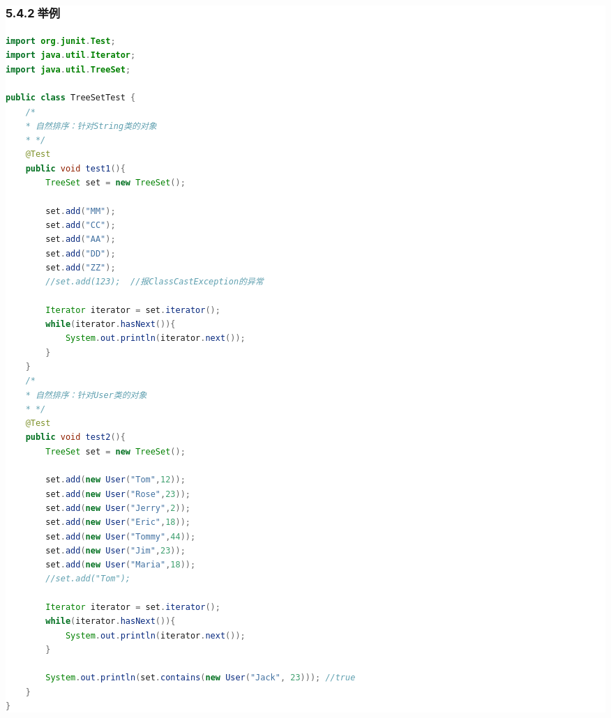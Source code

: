 

### 5.4.2 举例

```java
import org.junit.Test;
import java.util.Iterator;
import java.util.TreeSet;

public class TreeSetTest {
    /*
    * 自然排序：针对String类的对象
    * */
    @Test
    public void test1(){
        TreeSet set = new TreeSet();

        set.add("MM");
        set.add("CC");
        set.add("AA");
        set.add("DD");
        set.add("ZZ");
        //set.add(123);  //报ClassCastException的异常

        Iterator iterator = set.iterator();
        while(iterator.hasNext()){
            System.out.println(iterator.next());
        }
    }
    /*
    * 自然排序：针对User类的对象
    * */
    @Test
    public void test2(){
        TreeSet set = new TreeSet();

        set.add(new User("Tom",12));
        set.add(new User("Rose",23));
        set.add(new User("Jerry",2));
        set.add(new User("Eric",18));
        set.add(new User("Tommy",44));
        set.add(new User("Jim",23));
        set.add(new User("Maria",18));
        //set.add("Tom");

        Iterator iterator = set.iterator();
        while(iterator.hasNext()){
            System.out.println(iterator.next());
        }

        System.out.println(set.contains(new User("Jack", 23))); //true
    }
}
```
